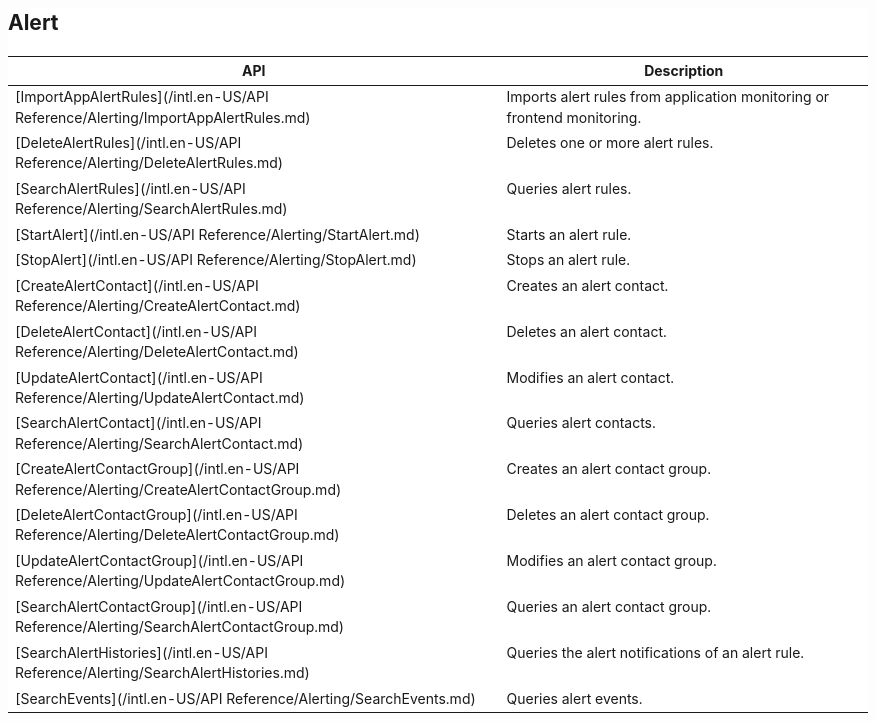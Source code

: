 ## Alert

|API|Description|
|---|-----------|
|[ImportAppAlertRules](/intl.en-US/API Reference/Alerting/ImportAppAlertRules.md)|Imports alert rules from application monitoring or frontend monitoring.|
|[DeleteAlertRules](/intl.en-US/API Reference/Alerting/DeleteAlertRules.md)|Deletes one or more alert rules.|
|[SearchAlertRules](/intl.en-US/API Reference/Alerting/SearchAlertRules.md)|Queries alert rules.|
|[StartAlert](/intl.en-US/API Reference/Alerting/StartAlert.md)|Starts an alert rule.|
|[StopAlert](/intl.en-US/API Reference/Alerting/StopAlert.md)|Stops an alert rule.|
|[CreateAlertContact](/intl.en-US/API Reference/Alerting/CreateAlertContact.md)|Creates an alert contact.|
|[DeleteAlertContact](/intl.en-US/API Reference/Alerting/DeleteAlertContact.md)|Deletes an alert contact.|
|[UpdateAlertContact](/intl.en-US/API Reference/Alerting/UpdateAlertContact.md)|Modifies an alert contact.|
|[SearchAlertContact](/intl.en-US/API Reference/Alerting/SearchAlertContact.md)|Queries alert contacts.|
|[CreateAlertContactGroup](/intl.en-US/API Reference/Alerting/CreateAlertContactGroup.md)|Creates an alert contact group.|
|[DeleteAlertContactGroup](/intl.en-US/API Reference/Alerting/DeleteAlertContactGroup.md)|Deletes an alert contact group.|
|[UpdateAlertContactGroup](/intl.en-US/API Reference/Alerting/UpdateAlertContactGroup.md)|Modifies an alert contact group.|
|[SearchAlertContactGroup](/intl.en-US/API Reference/Alerting/SearchAlertContactGroup.md)|Queries an alert contact group.|
|[SearchAlertHistories](/intl.en-US/API Reference/Alerting/SearchAlertHistories.md)|Queries the alert notifications of an alert rule.|
|[SearchEvents](/intl.en-US/API Reference/Alerting/SearchEvents.md)|Queries alert events.|

